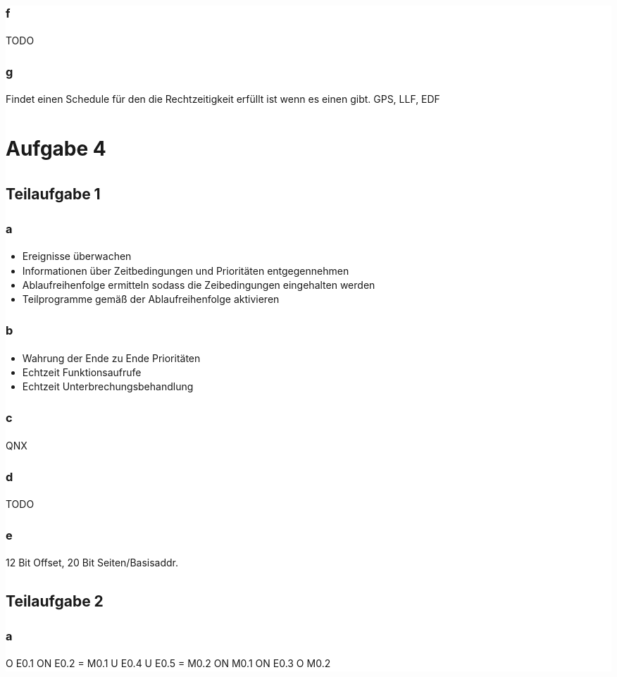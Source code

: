 ### f

TODO

### g

Findet einen Schedule für den die Rechtzeitigkeit erfüllt ist wenn es einen gibt. GPS, LLF, EDF

# Aufgabe 4

## Teilaufgabe 1

### a

- Ereignisse überwachen
- Informationen über Zeitbedingungen und Prioritäten entgegennehmen
- Ablaufreihenfolge ermitteln sodass die Zeibedingungen eingehalten werden
- Teilprogramme gemäß der Ablaufreihenfolge aktivieren

### b

- Wahrung der Ende zu Ende Prioritäten
- Echtzeit Funktionsaufrufe
- Echtzeit Unterbrechungsbehandlung

### c

QNX

### d

TODO

### e

12 Bit Offset, 20 Bit Seiten/Basisaddr.

## Teilaufgabe 2

### a

O  E0.1
ON E0.2
=  M0.1
U  E0.4
U  E0.5
=  M0.2
ON M0.1
ON E0.3
O  M0.2
